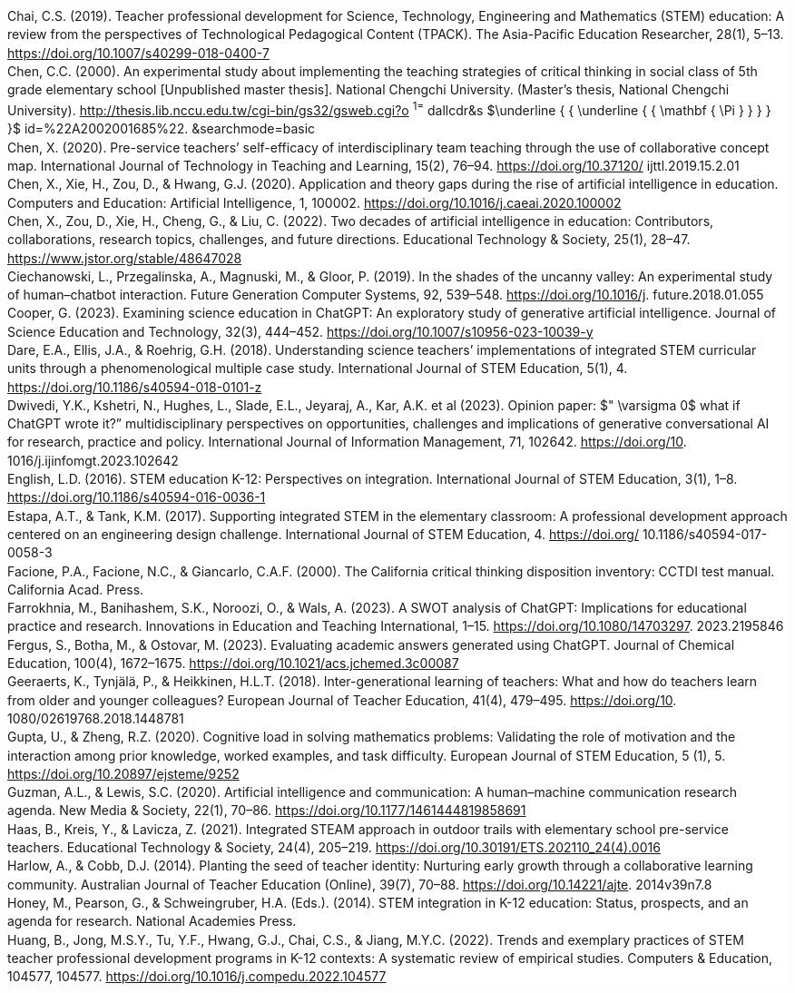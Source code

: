 Chai, C.S. (2019). Teacher professional development for Science, Technology, Engineering and Mathematics (STEM) education: A review from the perspectives of Technological Pedagogical Content (TPACK). The Asia-Pacific Education Researcher, 28(1), 5–13. https://doi.org/10.1007/s40299-018-0400-7   
Chen, C.C. (2000). An experimental study about implementing the teaching strategies of critical thinking in social class of 5th grade elementary school [Unpublished master thesis]. National Chengchi University. (Master’s thesis, National Chengchi University). http://thesis.lib.nccu.edu.tw/cgi-bin/gs32/gsweb.cgi?o $^ { 1 = }$ dallcdr&s $\underline { { \underline { { \mathbf { \Pi } } } } }$ id=%22A2002001685%22. &searchmode=basic   
Chen, X. (2020). Pre-service teachers’ self-efficacy of interdisciplinary team teaching through the use of collaborative concept map. International Journal of Technology in Teaching and Learning, 15(2), 76–94. https://doi.org/10.37120/ ijttl.2019.15.2.01   
Chen, X., Xie, H., Zou, D., & Hwang, G.J. (2020). Application and theory gaps during the rise of artificial intelligence in education. Computers and Education: Artificial Intelligence, 1, 100002. https://doi.org/10.1016/j.caeai.2020.100002   
Chen, X., Zou, D., Xie, H., Cheng, G., & Liu, C. (2022). Two decades of artificial intelligence in education: Contributors, collaborations, research topics, challenges, and future directions. Educational Technology & Society, 25(1), 28–47. https://www.jstor.org/stable/48647028   
Ciechanowski, L., Przegalinska, A., Magnuski, M., & Gloor, P. (2019). In the shades of the uncanny valley: An experimental study of human–chatbot interaction. Future Generation Computer Systems, 92, 539–548. https://doi.org/10.1016/j. future.2018.01.055   
Cooper, G. (2023). Examining science education in ChatGPT: An exploratory study of generative artificial intelligence. Journal of Science Education and Technology, 32(3), 444–452. https://doi.org/10.1007/s10956-023-10039-y   
Dare, E.A., Ellis, J.A., & Roehrig, G.H. (2018). Understanding science teachers’ implementations of integrated STEM curricular units through a phenomenological multiple case study. International Journal of STEM Education, 5(1), 4. https://doi.org/10.1186/s40594-018-0101-z   
Dwivedi, Y.K., Kshetri, N., Hughes, L., Slade, E.L., Jeyaraj, A., Kar, A.K. et al (2023). Opinion paper: $" \varsigma 0$ what if ChatGPT wrote it?” multidisciplinary perspectives on opportunities, challenges and implications of generative conversational AI for research, practice and policy. International Journal of Information Management, 71, 102642. https://doi.org/10. 1016/j.ijinfomgt.2023.102642   
English, L.D. (2016). STEM education K-12: Perspectives on integration. International Journal of STEM Education, 3(1), 1–8. https://doi.org/10.1186/s40594-016-0036-1   
Estapa, A.T., & Tank, K.M. (2017). Supporting integrated STEM in the elementary classroom: A professional development approach centered on an engineering design challenge. International Journal of STEM Education, 4. https://doi.org/ 10.1186/s40594-017-0058-3   
Facione, P.A., Facione, N.C., & Giancarlo, C.A.F. (2000). The California critical thinking disposition inventory: CCTDI test manual. California Acad. Press.   
Farrokhnia, M., Banihashem, S.K., Noroozi, O., & Wals, A. (2023). A SWOT analysis of ChatGPT: Implications for educational practice and research. Innovations in Education and Teaching International, 1–15. https://doi.org/10.1080/14703297. 2023.2195846   
Fergus, S., Botha, M., & Ostovar, M. (2023). Evaluating academic answers generated using ChatGPT. Journal of Chemical Education, 100(4), 1672–1675. https://doi.org/10.1021/acs.jchemed.3c00087   
Geeraerts, K., Tynjälä, P., & Heikkinen, H.L.T. (2018). Inter-generational learning of teachers: What and how do teachers learn from older and younger colleagues? European Journal of Teacher Education, 41(4), 479–495. https://doi.org/10. 1080/02619768.2018.1448781   
Gupta, U., & Zheng, R.Z. (2020). Cognitive load in solving mathematics problems: Validating the role of motivation and the interaction among prior knowledge, worked examples, and task difficulty. European Journal of STEM Education, 5 (1), 5. https://doi.org/10.20897/ejsteme/9252   
Guzman, A.L., & Lewis, S.C. (2020). Artificial intelligence and communication: A human–machine communication research agenda. New Media & Society, 22(1), 70–86. https://doi.org/10.1177/1461444819858691   
Haas, B., Kreis, Y., & Lavicza, Z. (2021). Integrated STEAM approach in outdoor trails with elementary school pre-service teachers. Educational Technology & Society, 24(4), 205–219. https://doi.org/10.30191/ETS.202110_24(4).0016   
Harlow, A., & Cobb, D.J. (2014). Planting the seed of teacher identity: Nurturing early growth through a collaborative learning community. Australian Journal of Teacher Education (Online), 39(7), 70–88. https://doi.org/10.14221/ajte. 2014v39n7.8   
Honey, M., Pearson, G., & Schweingruber, H.A. (Eds.). (2014). STEM integration in K-12 education: Status, prospects, and an agenda for research. National Academies Press.   
Huang, B., Jong, M.S.Y., Tu, Y.F., Hwang, G.J., Chai, C.S., & Jiang, M.Y.C. (2022). Trends and exemplary practices of STEM teacher professional development programs in K-12 contexts: A systematic review of empirical studies. Computers & Education, 104577, 104577. https://doi.org/10.1016/j.compedu.2022.104577   